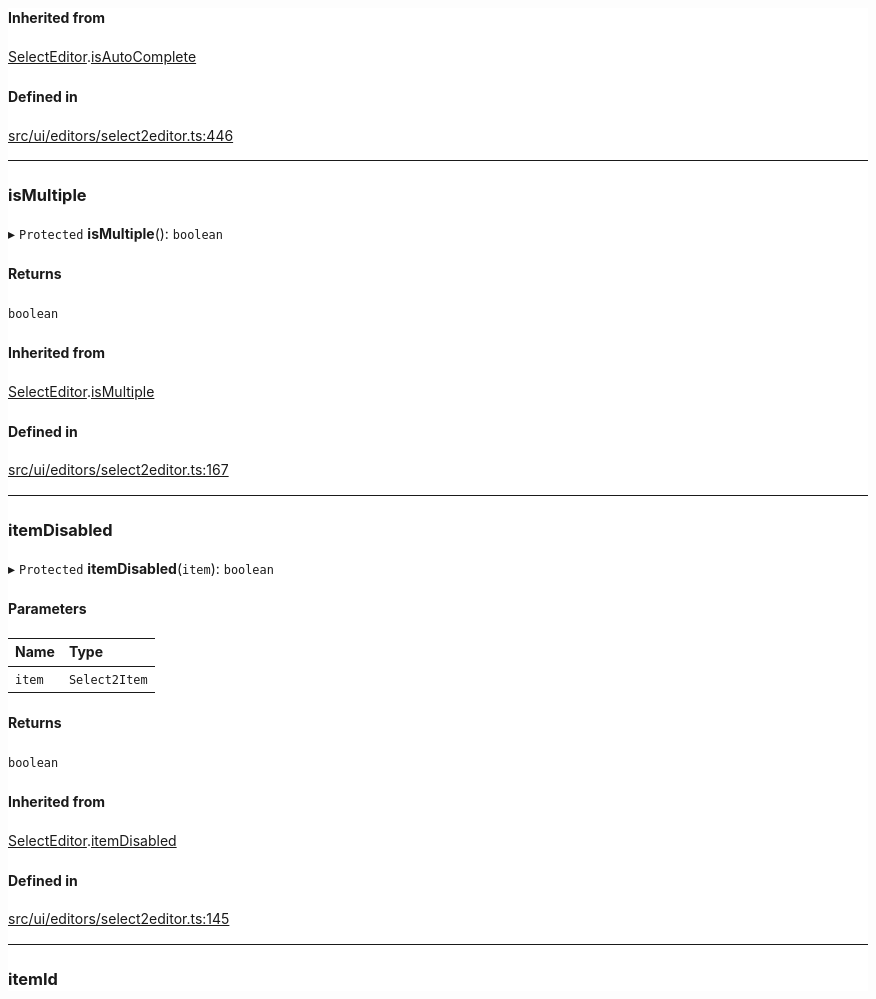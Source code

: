 #### Inherited from

[SelectEditor](SelectEditor.md).[isAutoComplete](SelectEditor.md#isautocomplete)

#### Defined in

[src/ui/editors/select2editor.ts:446](https://github.com/serenity-is/serenity/blob/master/packages/corelib/src/ui/editors/select2editor.ts#L446)

___

### isMultiple

▸ `Protected` **isMultiple**(): `boolean`

#### Returns

`boolean`

#### Inherited from

[SelectEditor](SelectEditor.md).[isMultiple](SelectEditor.md#ismultiple)

#### Defined in

[src/ui/editors/select2editor.ts:167](https://github.com/serenity-is/serenity/blob/master/packages/corelib/src/ui/editors/select2editor.ts#L167)

___

### itemDisabled

▸ `Protected` **itemDisabled**(`item`): `boolean`

#### Parameters

| Name | Type |
| :------ | :------ |
| `item` | `Select2Item` |

#### Returns

`boolean`

#### Inherited from

[SelectEditor](SelectEditor.md).[itemDisabled](SelectEditor.md#itemdisabled)

#### Defined in

[src/ui/editors/select2editor.ts:145](https://github.com/serenity-is/serenity/blob/master/packages/corelib/src/ui/editors/select2editor.ts#L145)

___

### itemId
